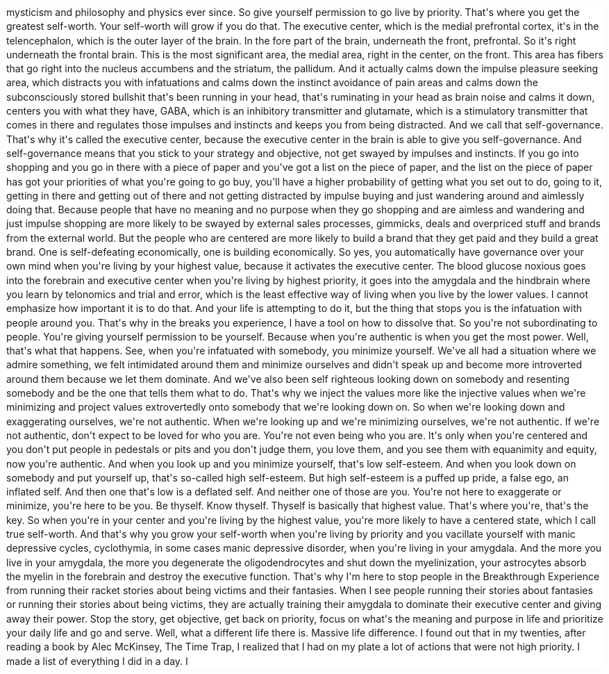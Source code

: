 mysticism and philosophy and physics ever since. So give yourself permission to go live by priority. That's where you get the greatest self-worth. Your self-worth will grow if you do that. The executive center, which is the medial prefrontal cortex, it's in the telencephalon, which is the outer layer of the brain. In the fore part of the brain, underneath the front, prefrontal. So it's right underneath the frontal brain. This is the most significant area, the medial area, right in the center, on the front. This area has fibers that go right into the nucleus accumbens and the striatum, the pallidum. And it actually calms down the impulse pleasure seeking area, which distracts you with infatuations and calms down the instinct avoidance of pain areas and calms down the subconsciously stored bullshit that's been running in your head, that's ruminating in your head as brain noise and calms it down, centers you with what they have, GABA, which is an inhibitory transmitter and glutamate, which is a stimulatory transmitter that comes in there and regulates those impulses and instincts and keeps you from being distracted. And we call that self-governance. That's why it's called the executive center, because the executive center in the brain is able to give you self-governance. And self-governance means that you stick to your strategy and objective, not get swayed by impulses and instincts. If you go into shopping and you go in there with a piece of paper and you've got a list on the piece of paper, and the list on the piece of paper has got your priorities of what you're going to go buy, you'll have a higher probability of getting what you set out to do, going to it, getting in there and getting out of there and not getting distracted by impulse buying and just wandering around and aimlessly doing that. Because people that have no meaning and no purpose when they go shopping and are aimless and wandering and just impulse shopping are more likely to be swayed by external sales processes, gimmicks, deals and overpriced stuff and brands from the external world. But the people who are centered are more likely to build a brand that they get paid and they build a great brand. One is self-defeating economically, one is building economically. So yes, you automatically have governance over your own mind when you're living by your highest value, because it activates the executive center. The blood glucose noxious goes into the forebrain and executive center when you're living by highest priority, it goes into the amygdala and the hindbrain where you learn by telonomics and trial and error, which is the least effective way of living when you live by the lower values. I cannot emphasize how important it is to do that. And your life is attempting to do it, but the thing that stops you is the infatuation with people around you. That's why in the breaks you experience, I have a tool on how to dissolve that. So you're not subordinating to people. You're giving yourself permission to be yourself. Because when you're authentic is when you get the most power. Well, that's what that happens. See, when you're infatuated with somebody, you minimize yourself. We've all had a situation where we admire something, we felt intimidated around them and minimize ourselves and didn't speak up and become more introverted around them because we let them dominate. And we've also been self righteous looking down on somebody and resenting somebody and be the one that tells them what to do. That's why we inject the values more like the injective values when we're minimizing and project values extrovertedly onto somebody that we're looking down on. So when we're looking down and exaggerating ourselves, we're not authentic. When we're looking up and we're minimizing ourselves, we're not authentic. If we're not authentic, don't expect to be loved for who you are. You're not even being who you are. It's only when you're centered and you don't put people in pedestals or pits and you don't judge them, you love them, and you see them with equanimity and equity, now you're authentic. And when you look up and you minimize yourself, that's low self-esteem. And when you look down on somebody and put yourself up, that's so-called high self-esteem. But high self-esteem is a puffed up pride, a false ego, an inflated self. And then one that's low is a deflated self. And neither one of those are you. You're not here to exaggerate or minimize, you're here to be you. Be thyself. Know thyself. Thyself is basically that highest value. That's where you're, that's the key. So when you're in your center and you're living by the highest value, you're more likely to have a centered state, which I call true self-worth. And that's why you grow your self-worth when you're living by priority and you vacillate yourself with manic depressive cycles, cyclothymia, in some cases manic depressive disorder, when you're living in your amygdala. And the more you live in your amygdala, the more you degenerate the oligodendrocytes and shut down the myelinization, your astrocytes absorb the myelin in the forebrain and destroy the executive function. That's why I'm here to stop people in the Breakthrough Experience from running their racket stories about being victims and their fantasies. When I see people running their stories about fantasies or running their stories about being victims, they are actually training their amygdala to dominate their executive center and giving away their power. Stop the story, get objective, get back on priority, focus on what's the meaning and purpose in life and prioritize your daily life and go and serve. Well, what a different life there is. Massive life difference. I found out that in my twenties, after reading a book by Alec McKinsey, The Time Trap, I realized that I had on my plate a lot of actions that were not high priority. I made a list of everything I did in a day. I